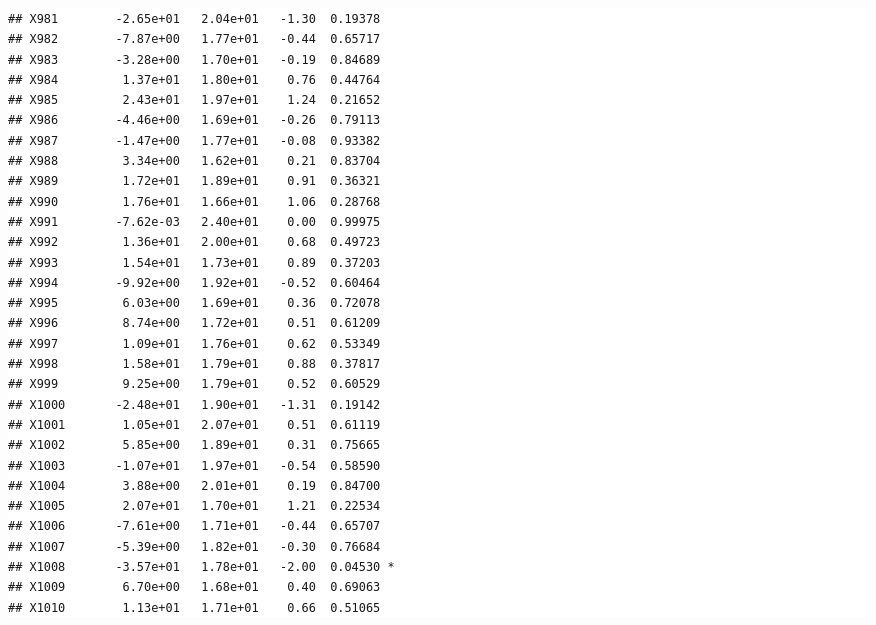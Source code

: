    ## X981        -2.65e+01   2.04e+01   -1.30  0.19378    
    ## X982        -7.87e+00   1.77e+01   -0.44  0.65717    
    ## X983        -3.28e+00   1.70e+01   -0.19  0.84689    
    ## X984         1.37e+01   1.80e+01    0.76  0.44764    
    ## X985         2.43e+01   1.97e+01    1.24  0.21652    
    ## X986        -4.46e+00   1.69e+01   -0.26  0.79113    
    ## X987        -1.47e+00   1.77e+01   -0.08  0.93382    
    ## X988         3.34e+00   1.62e+01    0.21  0.83704    
    ## X989         1.72e+01   1.89e+01    0.91  0.36321    
    ## X990         1.76e+01   1.66e+01    1.06  0.28768    
    ## X991        -7.62e-03   2.40e+01    0.00  0.99975    
    ## X992         1.36e+01   2.00e+01    0.68  0.49723    
    ## X993         1.54e+01   1.73e+01    0.89  0.37203    
    ## X994        -9.92e+00   1.92e+01   -0.52  0.60464    
    ## X995         6.03e+00   1.69e+01    0.36  0.72078    
    ## X996         8.74e+00   1.72e+01    0.51  0.61209    
    ## X997         1.09e+01   1.76e+01    0.62  0.53349    
    ## X998         1.58e+01   1.79e+01    0.88  0.37817    
    ## X999         9.25e+00   1.79e+01    0.52  0.60529    
    ## X1000       -2.48e+01   1.90e+01   -1.31  0.19142    
    ## X1001        1.05e+01   2.07e+01    0.51  0.61119    
    ## X1002        5.85e+00   1.89e+01    0.31  0.75665    
    ## X1003       -1.07e+01   1.97e+01   -0.54  0.58590    
    ## X1004        3.88e+00   2.01e+01    0.19  0.84700    
    ## X1005        2.07e+01   1.70e+01    1.21  0.22534    
    ## X1006       -7.61e+00   1.71e+01   -0.44  0.65707    
    ## X1007       -5.39e+00   1.82e+01   -0.30  0.76684    
    ## X1008       -3.57e+01   1.78e+01   -2.00  0.04530 *  
    ## X1009        6.70e+00   1.68e+01    0.40  0.69063    
    ## X1010        1.13e+01   1.71e+01    0.66  0.51065    